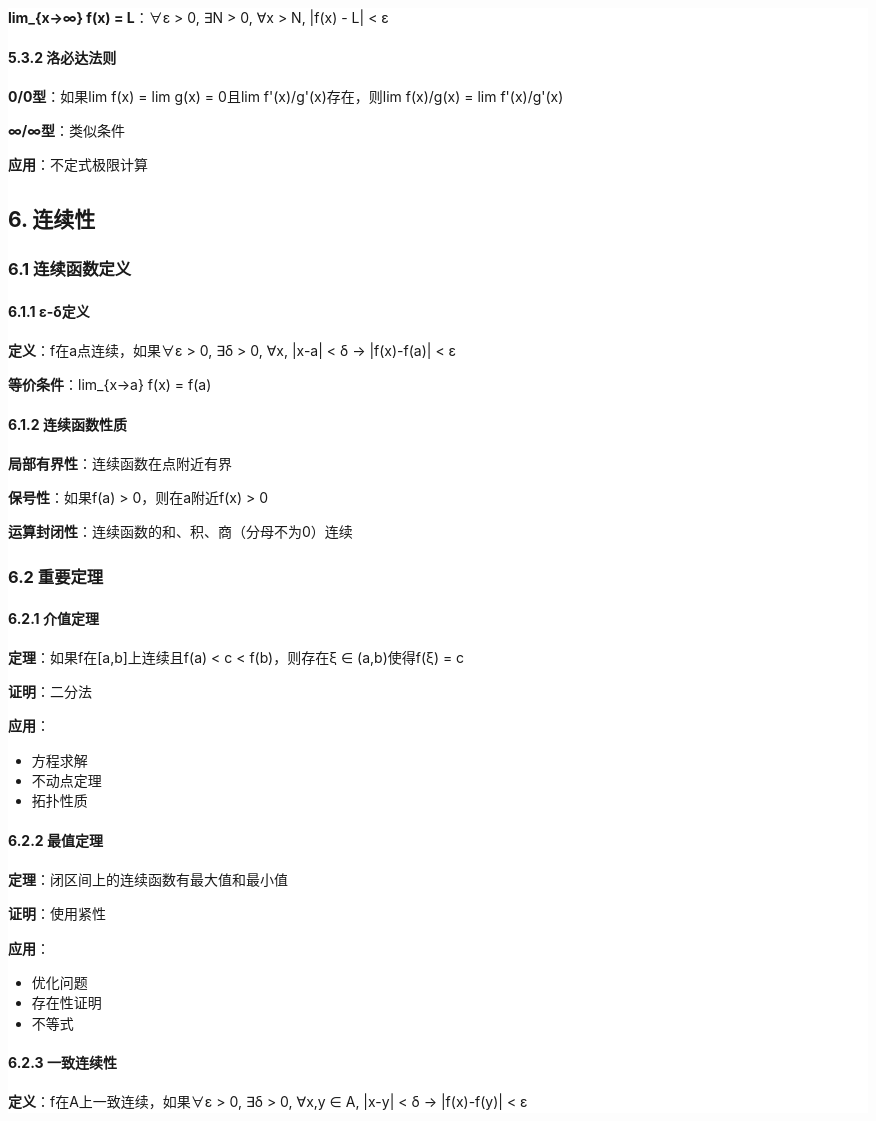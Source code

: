 **lim_{x→∞} f(x) = L**：∀ε > 0, ∃N > 0, ∀x > N, |f(x) - L| < ε

#### 5.3.2 洛必达法则

**0/0型**：如果lim f(x) = lim g(x) = 0且lim f'(x)/g'(x)存在，则lim f(x)/g(x) = lim f'(x)/g'(x)

**∞/∞型**：类似条件

**应用**：不定式极限计算

## 6. 连续性

### 6.1 连续函数定义

#### 6.1.1 ε-δ定义

**定义**：f在a点连续，如果∀ε > 0, ∃δ > 0, ∀x, |x-a| < δ → |f(x)-f(a)| < ε

**等价条件**：lim_{x→a} f(x) = f(a)

#### 6.1.2 连续函数性质

**局部有界性**：连续函数在点附近有界

**保号性**：如果f(a) > 0，则在a附近f(x) > 0

**运算封闭性**：连续函数的和、积、商（分母不为0）连续

### 6.2 重要定理

#### 6.2.1 介值定理

**定理**：如果f在[a,b]上连续且f(a) < c < f(b)，则存在ξ ∈ (a,b)使得f(ξ) = c

**证明**：二分法

**应用**：

- 方程求解
- 不动点定理
- 拓扑性质

#### 6.2.2 最值定理

**定理**：闭区间上的连续函数有最大值和最小值

**证明**：使用紧性

**应用**：

- 优化问题
- 存在性证明
- 不等式

#### 6.2.3 一致连续性

**定义**：f在A上一致连续，如果∀ε > 0, ∃δ > 0, ∀x,y ∈ A, |x-y| < δ → |f(x)-f(y)| < ε
